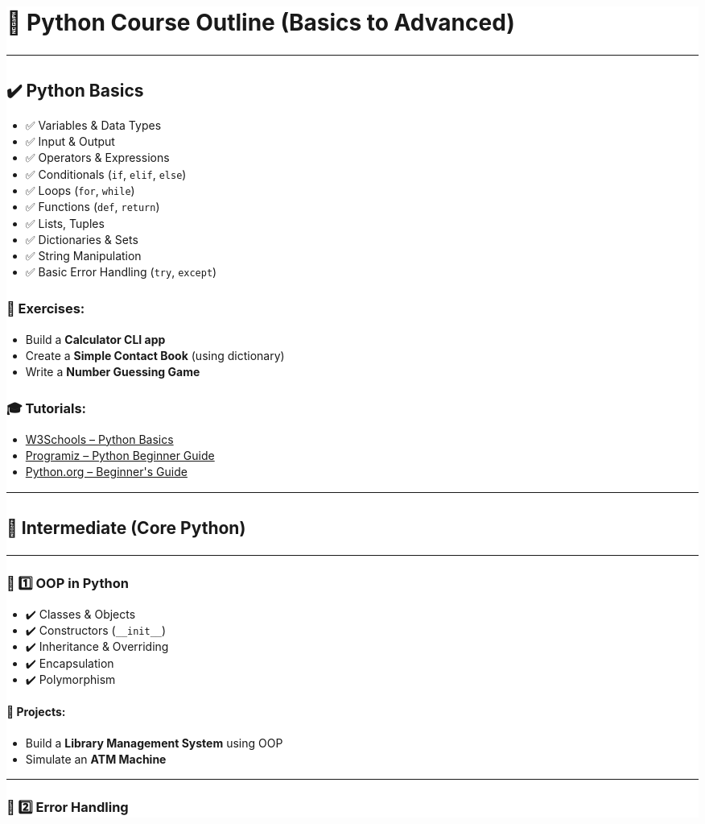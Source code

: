 # 🐍 Python Course Outline (Basics to Advanced)

---

## ✔️ Python Basics

* ✅ Variables & Data Types
* ✅ Input & Output
* ✅ Operators & Expressions
* ✅ Conditionals (`if`, `elif`, `else`)
* ✅ Loops (`for`, `while`)
* ✅ Functions (`def`, `return`)
* ✅ Lists, Tuples
* ✅ Dictionaries & Sets
* ✅ String Manipulation
* ✅ Basic Error Handling (`try`, `except`)

### 🔧 Exercises:

- Build a **Calculator CLI app**
- Create a **Simple Contact Book** (using dictionary)
- Write a **Number Guessing Game**

### 🎓 Tutorials:

- [W3Schools – Python Basics](https://www.w3schools.com/python/)
- [Programiz – Python Beginner Guide](https://www.programiz.com/python-programming)
- [Python.org – Beginner's Guide](https://docs.python.org/3/tutorial/index.html)

---

## 🚀 Intermediate (Core Python)

---

### 🔸 1️⃣ OOP in Python

* ✔️ Classes & Objects
* ✔️ Constructors (`__init__`)
* ✔️ Inheritance & Overriding
* ✔️ Encapsulation
* ✔️ Polymorphism

#### 🔧 Projects:

- Build a **Library Management System** using OOP
- Simulate an **ATM Machine**

---

### 🔸 2️⃣ Error Handling
